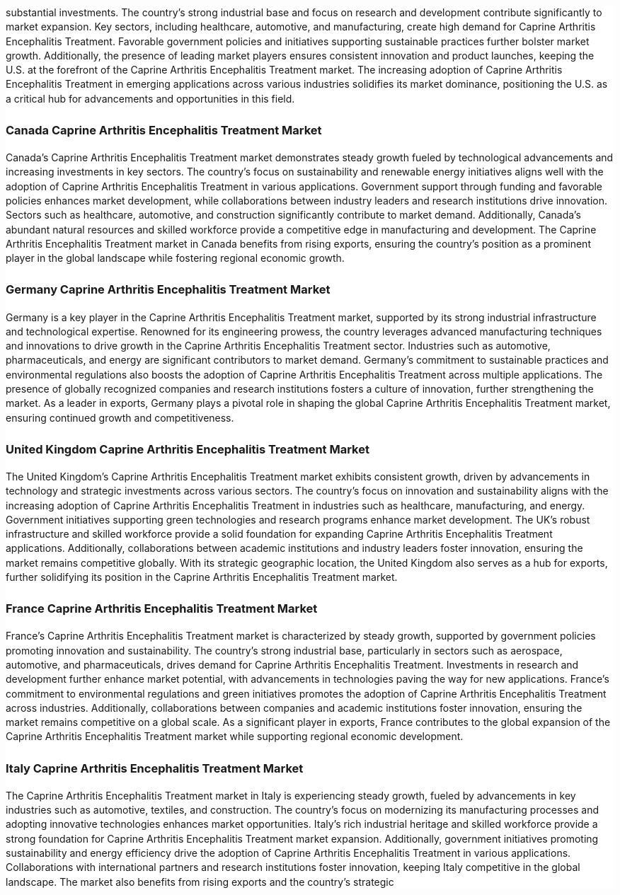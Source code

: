 substantial investments. The country&rsquo;s strong industrial base and focus on research and development contribute significantly to market expansion. Key sectors, including healthcare, automotive, and manufacturing, create high demand for Caprine Arthritis Encephalitis Treatment. Favorable government policies and initiatives supporting sustainable practices further bolster market growth. Additionally, the presence of leading market players ensures consistent innovation and product launches, keeping the U.S. at the forefront of the Caprine Arthritis Encephalitis Treatment market. The increasing adoption of Caprine Arthritis Encephalitis Treatment in emerging applications across various industries solidifies its market dominance, positioning the U.S. as a critical hub for advancements and opportunities in this field.</p><h3>Canada Caprine Arthritis Encephalitis Treatment Market</h3><p>Canada&rsquo;s Caprine Arthritis Encephalitis Treatment market demonstrates steady growth fueled by technological advancements and increasing investments in key sectors. The country&rsquo;s focus on sustainability and renewable energy initiatives aligns well with the adoption of Caprine Arthritis Encephalitis Treatment in various applications. Government support through funding and favorable policies enhances market development, while collaborations between industry leaders and research institutions drive innovation. Sectors such as healthcare, automotive, and construction significantly contribute to market demand. Additionally, Canada&rsquo;s abundant natural resources and skilled workforce provide a competitive edge in manufacturing and development. The Caprine Arthritis Encephalitis Treatment market in Canada benefits from rising exports, ensuring the country&rsquo;s position as a prominent player in the global landscape while fostering regional economic growth.</p><h3>Germany Caprine Arthritis Encephalitis Treatment Market</h3><p>Germany is a key player in the Caprine Arthritis Encephalitis Treatment market, supported by its strong industrial infrastructure and technological expertise. Renowned for its engineering prowess, the country leverages advanced manufacturing techniques and innovations to drive growth in the Caprine Arthritis Encephalitis Treatment sector. Industries such as automotive, pharmaceuticals, and energy are significant contributors to market demand. Germany&rsquo;s commitment to sustainable practices and environmental regulations also boosts the adoption of Caprine Arthritis Encephalitis Treatment across multiple applications. The presence of globally recognized companies and research institutions fosters a culture of innovation, further strengthening the market. As a leader in exports, Germany plays a pivotal role in shaping the global Caprine Arthritis Encephalitis Treatment market, ensuring continued growth and competitiveness.</p><h3>United Kingdom Caprine Arthritis Encephalitis Treatment Market</h3><p>The United Kingdom&rsquo;s Caprine Arthritis Encephalitis Treatment market exhibits consistent growth, driven by advancements in technology and strategic investments across various sectors. The country&rsquo;s focus on innovation and sustainability aligns with the increasing adoption of Caprine Arthritis Encephalitis Treatment in industries such as healthcare, manufacturing, and energy. Government initiatives supporting green technologies and research programs enhance market development. The UK&rsquo;s robust infrastructure and skilled workforce provide a solid foundation for expanding Caprine Arthritis Encephalitis Treatment applications. Additionally, collaborations between academic institutions and industry leaders foster innovation, ensuring the market remains competitive globally. With its strategic geographic location, the United Kingdom also serves as a hub for exports, further solidifying its position in the Caprine Arthritis Encephalitis Treatment market.</p><h3>France Caprine Arthritis Encephalitis Treatment Market</h3><p>France&rsquo;s Caprine Arthritis Encephalitis Treatment market is characterized by steady growth, supported by government policies promoting innovation and sustainability. The country&rsquo;s strong industrial base, particularly in sectors such as aerospace, automotive, and pharmaceuticals, drives demand for Caprine Arthritis Encephalitis Treatment. Investments in research and development further enhance market potential, with advancements in technologies paving the way for new applications. France&rsquo;s commitment to environmental regulations and green initiatives promotes the adoption of Caprine Arthritis Encephalitis Treatment across industries. Additionally, collaborations between companies and academic institutions foster innovation, ensuring the market remains competitive on a global scale. As a significant player in exports, France contributes to the global expansion of the Caprine Arthritis Encephalitis Treatment market while supporting regional economic development.</p><h3>Italy Caprine Arthritis Encephalitis Treatment Market</h3><p>The Caprine Arthritis Encephalitis Treatment market in Italy is experiencing steady growth, fueled by advancements in key industries such as automotive, textiles, and construction. The country&rsquo;s focus on modernizing its manufacturing processes and adopting innovative technologies enhances market opportunities. Italy&rsquo;s rich industrial heritage and skilled workforce provide a strong foundation for Caprine Arthritis Encephalitis Treatment market expansion. Additionally, government initiatives promoting sustainability and energy efficiency drive the adoption of Caprine Arthritis Encephalitis Treatment in various applications. Collaborations with international partners and research institutions foster innovation, keeping Italy competitive in the global landscape. The market also benefits from rising exports and the country&rsquo;s strategic